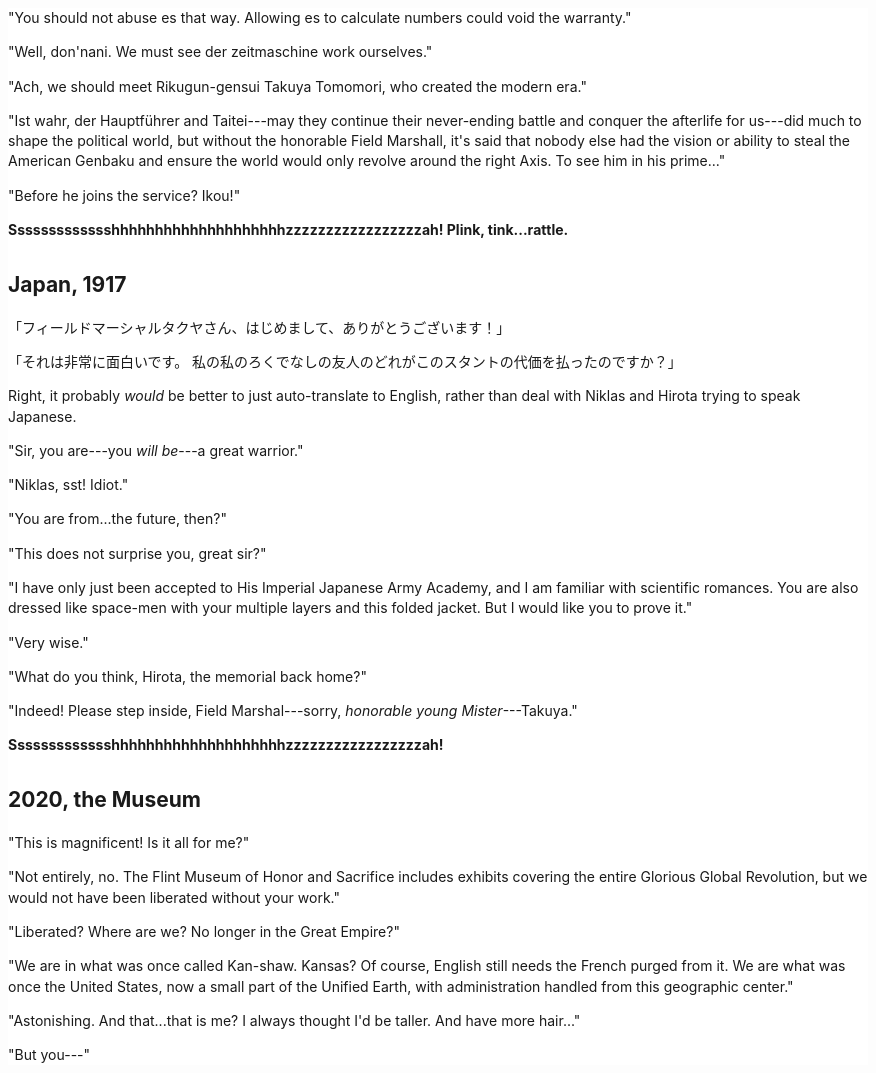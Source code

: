 "You should not abuse es that way.  Allowing es to calculate numbers could void the warranty."

"Well, don'nani.  We must see der zeitmaschine work ourselves."

"Ach, we should meet Rikugun-gensui Takuya Tomomori, who created the modern era."

"Ist wahr, der Hauptführer and Taitei---may they continue their never-ending battle and conquer the afterlife for us---did much to shape the political world, but without the honorable Field Marshall, it's said that nobody else had the vision or ability to steal the American Genbaku and ensure the world would only revolve around the right Axis.  To see him in his prime..."

"Before he joins the service?  Ikou!"

**Ssssssssssssshhhhhhhhhhhhhhhhhhhhzzzzzzzzzzzzzzzzzah!  Plink, tink...rattle.**

## Japan, 1917

「フィールドマーシャルタクヤさん、はじめまして、ありがとうございます！」

「それは非常に面白いです。 私の私のろくでなしの友人のどれがこのスタントの代価を払ったのですか？」

Right, it probably *would* be better to just auto-translate to English, rather than deal with Niklas and Hirota trying to speak Japanese.

"Sir, you are---you *will be*---a great warrior."

"Niklas, sst!  Idiot."

"You are from...the future, then?"

"This does not surprise you, great sir?"

"I have only just been accepted to His Imperial Japanese Army Academy, and I am familiar with scientific romances.  You are also dressed like space-men with your multiple layers and this folded jacket.  But I would like you to prove it."

"Very wise."

"What do you think, Hirota, the memorial back home?"

"Indeed!  Please step inside, Field Marshal---sorry, *honorable young Mister*---Takuya."

**Ssssssssssssshhhhhhhhhhhhhhhhhhhhzzzzzzzzzzzzzzzzzah!**

## 2020, the Museum

"This is magnificent!  Is it all for me?"

"Not entirely, no.  The Flint Museum of Honor and Sacrifice includes exhibits covering the entire Glorious Global Revolution, but we would not have been liberated without your work."

"Liberated?  Where are we?  No longer in the Great Empire?"

"We are in what was once called Kan-shaw.  Kansas?  Of course, English still needs the French purged from it.  We are what was once the United States, now a small part of the Unified Earth, with administration handled from this geographic center."

"Astonishing.  And that...that is me?  I always thought I'd be taller.  And have more hair..."

"But you---"

